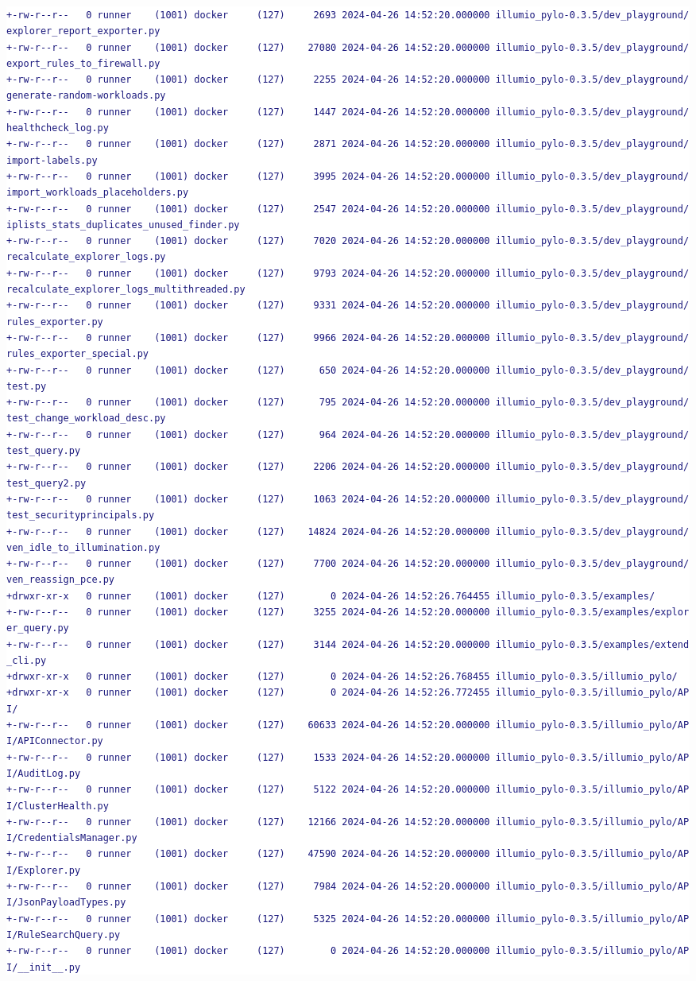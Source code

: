 ```diff
+-rw-r--r--   0 runner    (1001) docker     (127)     2693 2024-04-26 14:52:20.000000 illumio_pylo-0.3.5/dev_playground/explorer_report_exporter.py
+-rw-r--r--   0 runner    (1001) docker     (127)    27080 2024-04-26 14:52:20.000000 illumio_pylo-0.3.5/dev_playground/export_rules_to_firewall.py
+-rw-r--r--   0 runner    (1001) docker     (127)     2255 2024-04-26 14:52:20.000000 illumio_pylo-0.3.5/dev_playground/generate-random-workloads.py
+-rw-r--r--   0 runner    (1001) docker     (127)     1447 2024-04-26 14:52:20.000000 illumio_pylo-0.3.5/dev_playground/healthcheck_log.py
+-rw-r--r--   0 runner    (1001) docker     (127)     2871 2024-04-26 14:52:20.000000 illumio_pylo-0.3.5/dev_playground/import-labels.py
+-rw-r--r--   0 runner    (1001) docker     (127)     3995 2024-04-26 14:52:20.000000 illumio_pylo-0.3.5/dev_playground/import_workloads_placeholders.py
+-rw-r--r--   0 runner    (1001) docker     (127)     2547 2024-04-26 14:52:20.000000 illumio_pylo-0.3.5/dev_playground/iplists_stats_duplicates_unused_finder.py
+-rw-r--r--   0 runner    (1001) docker     (127)     7020 2024-04-26 14:52:20.000000 illumio_pylo-0.3.5/dev_playground/recalculate_explorer_logs.py
+-rw-r--r--   0 runner    (1001) docker     (127)     9793 2024-04-26 14:52:20.000000 illumio_pylo-0.3.5/dev_playground/recalculate_explorer_logs_multithreaded.py
+-rw-r--r--   0 runner    (1001) docker     (127)     9331 2024-04-26 14:52:20.000000 illumio_pylo-0.3.5/dev_playground/rules_exporter.py
+-rw-r--r--   0 runner    (1001) docker     (127)     9966 2024-04-26 14:52:20.000000 illumio_pylo-0.3.5/dev_playground/rules_exporter_special.py
+-rw-r--r--   0 runner    (1001) docker     (127)      650 2024-04-26 14:52:20.000000 illumio_pylo-0.3.5/dev_playground/test.py
+-rw-r--r--   0 runner    (1001) docker     (127)      795 2024-04-26 14:52:20.000000 illumio_pylo-0.3.5/dev_playground/test_change_workload_desc.py
+-rw-r--r--   0 runner    (1001) docker     (127)      964 2024-04-26 14:52:20.000000 illumio_pylo-0.3.5/dev_playground/test_query.py
+-rw-r--r--   0 runner    (1001) docker     (127)     2206 2024-04-26 14:52:20.000000 illumio_pylo-0.3.5/dev_playground/test_query2.py
+-rw-r--r--   0 runner    (1001) docker     (127)     1063 2024-04-26 14:52:20.000000 illumio_pylo-0.3.5/dev_playground/test_securityprincipals.py
+-rw-r--r--   0 runner    (1001) docker     (127)    14824 2024-04-26 14:52:20.000000 illumio_pylo-0.3.5/dev_playground/ven_idle_to_illumination.py
+-rw-r--r--   0 runner    (1001) docker     (127)     7700 2024-04-26 14:52:20.000000 illumio_pylo-0.3.5/dev_playground/ven_reassign_pce.py
+drwxr-xr-x   0 runner    (1001) docker     (127)        0 2024-04-26 14:52:26.764455 illumio_pylo-0.3.5/examples/
+-rw-r--r--   0 runner    (1001) docker     (127)     3255 2024-04-26 14:52:20.000000 illumio_pylo-0.3.5/examples/explorer_query.py
+-rw-r--r--   0 runner    (1001) docker     (127)     3144 2024-04-26 14:52:20.000000 illumio_pylo-0.3.5/examples/extend_cli.py
+drwxr-xr-x   0 runner    (1001) docker     (127)        0 2024-04-26 14:52:26.768455 illumio_pylo-0.3.5/illumio_pylo/
+drwxr-xr-x   0 runner    (1001) docker     (127)        0 2024-04-26 14:52:26.772455 illumio_pylo-0.3.5/illumio_pylo/API/
+-rw-r--r--   0 runner    (1001) docker     (127)    60633 2024-04-26 14:52:20.000000 illumio_pylo-0.3.5/illumio_pylo/API/APIConnector.py
+-rw-r--r--   0 runner    (1001) docker     (127)     1533 2024-04-26 14:52:20.000000 illumio_pylo-0.3.5/illumio_pylo/API/AuditLog.py
+-rw-r--r--   0 runner    (1001) docker     (127)     5122 2024-04-26 14:52:20.000000 illumio_pylo-0.3.5/illumio_pylo/API/ClusterHealth.py
+-rw-r--r--   0 runner    (1001) docker     (127)    12166 2024-04-26 14:52:20.000000 illumio_pylo-0.3.5/illumio_pylo/API/CredentialsManager.py
+-rw-r--r--   0 runner    (1001) docker     (127)    47590 2024-04-26 14:52:20.000000 illumio_pylo-0.3.5/illumio_pylo/API/Explorer.py
+-rw-r--r--   0 runner    (1001) docker     (127)     7984 2024-04-26 14:52:20.000000 illumio_pylo-0.3.5/illumio_pylo/API/JsonPayloadTypes.py
+-rw-r--r--   0 runner    (1001) docker     (127)     5325 2024-04-26 14:52:20.000000 illumio_pylo-0.3.5/illumio_pylo/API/RuleSearchQuery.py
+-rw-r--r--   0 runner    (1001) docker     (127)        0 2024-04-26 14:52:20.000000 illumio_pylo-0.3.5/illumio_pylo/API/__init__.py
```
